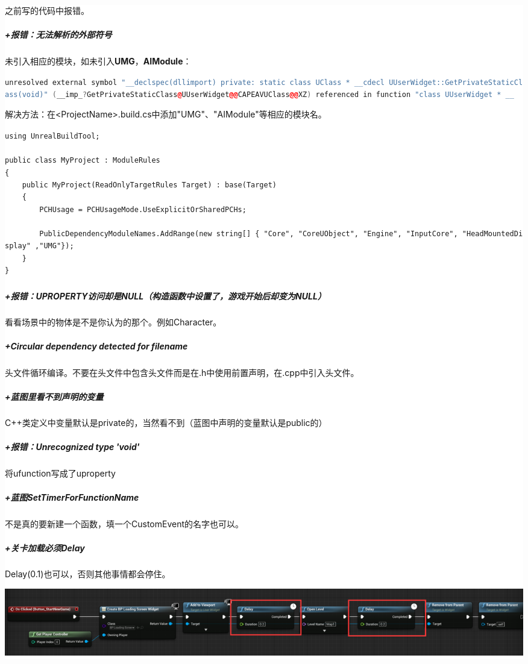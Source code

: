 之前写的代码中报错。

##### +报错：无法解析的外部符号

未引入相应的模块，如未引入**UMG**，**AIModule**：

```C++ 
unresolved external symbol "__declspec(dllimport) private: static class UClass * __cdecl UUserWidget::GetPrivateStaticClass(void)" (__imp_?GetPrivateStaticClass@UUserWidget@@CAPEAVUClass@@XZ) referenced in function "class UUserWidget * __
```

解决方法：在\<ProjectName\>.build.cs中添加"UMG"、"AIModule"等相应的模块名。

```
using UnrealBuildTool;

public class MyProject : ModuleRules
{
	public MyProject(ReadOnlyTargetRules Target) : base(Target)
	{
		PCHUsage = PCHUsageMode.UseExplicitOrSharedPCHs;

		PublicDependencyModuleNames.AddRange(new string[] { "Core", "CoreUObject", "Engine", "InputCore", "HeadMountedDisplay" ,"UMG"});
	}
}

```

##### 

##### +报错：UPROPERTY访问却是NULL（构造函数中设置了，游戏开始后却变为NULL）

看看场景中的物体是不是你认为的那个。例如Character。

##### +Circular dependency detected for filename

头文件循环编译。不要在头文件中包含头文件而是在.h中使用前置声明，在.cpp中引入头文件。

##### +蓝图里看不到声明的变量

C++类定义中变量默认是private的，当然看不到（蓝图中声明的变量默认是public的）

##### +报错：Unrecognized type 'void'

将ufunction写成了uproperty

##### +蓝图SetTimerForFunctionName

不是真的要新建一个函数，填一个CustomEvent的名字也可以。

##### +关卡加载必须Delay

Delay(0.1)也可以，否则其他事情都会停住。

![image-20200826210933226](pictures/image-20200826210933226.png)
